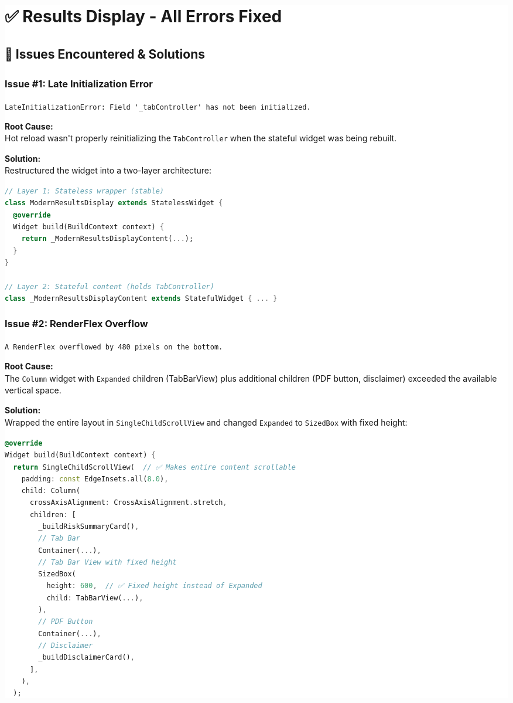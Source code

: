 # ✅ Results Display - All Errors Fixed

## 🐛 Issues Encountered & Solutions

### **Issue #1: Late Initialization Error**
```
LateInitializationError: Field '_tabController' has not been initialized.
```

**Root Cause:**  
Hot reload wasn't properly reinitializing the `TabController` when the stateful widget was being rebuilt.

**Solution:**  
Restructured the widget into a two-layer architecture:

```dart
// Layer 1: Stateless wrapper (stable)
class ModernResultsDisplay extends StatelessWidget {
  @override
  Widget build(BuildContext context) {
    return _ModernResultsDisplayContent(...);
  }
}

// Layer 2: Stateful content (holds TabController)
class _ModernResultsDisplayContent extends StatefulWidget { ... }
```

### **Issue #2: RenderFlex Overflow**
```
A RenderFlex overflowed by 480 pixels on the bottom.
```

**Root Cause:**  
The `Column` widget with `Expanded` children (TabBarView) plus additional children (PDF button, disclaimer) exceeded the available vertical space.

**Solution:**  
Wrapped the entire layout in `SingleChildScrollView` and changed `Expanded` to `SizedBox` with fixed height:

```dart
@override
Widget build(BuildContext context) {
  return SingleChildScrollView(  // ✅ Makes entire content scrollable
    padding: const EdgeInsets.all(8.0),
    child: Column(
      crossAxisAlignment: CrossAxisAlignment.stretch,
      children: [
        _buildRiskSummaryCard(),
        // Tab Bar
        Container(...),
        // Tab Bar View with fixed height
        SizedBox(
          height: 600,  // ✅ Fixed height instead of Expanded
          child: TabBarView(...),
        ),
        // PDF Button
        Container(...),
        // Disclaimer
        _buildDisclaimerCard(),
      ],
    ),
  );
```